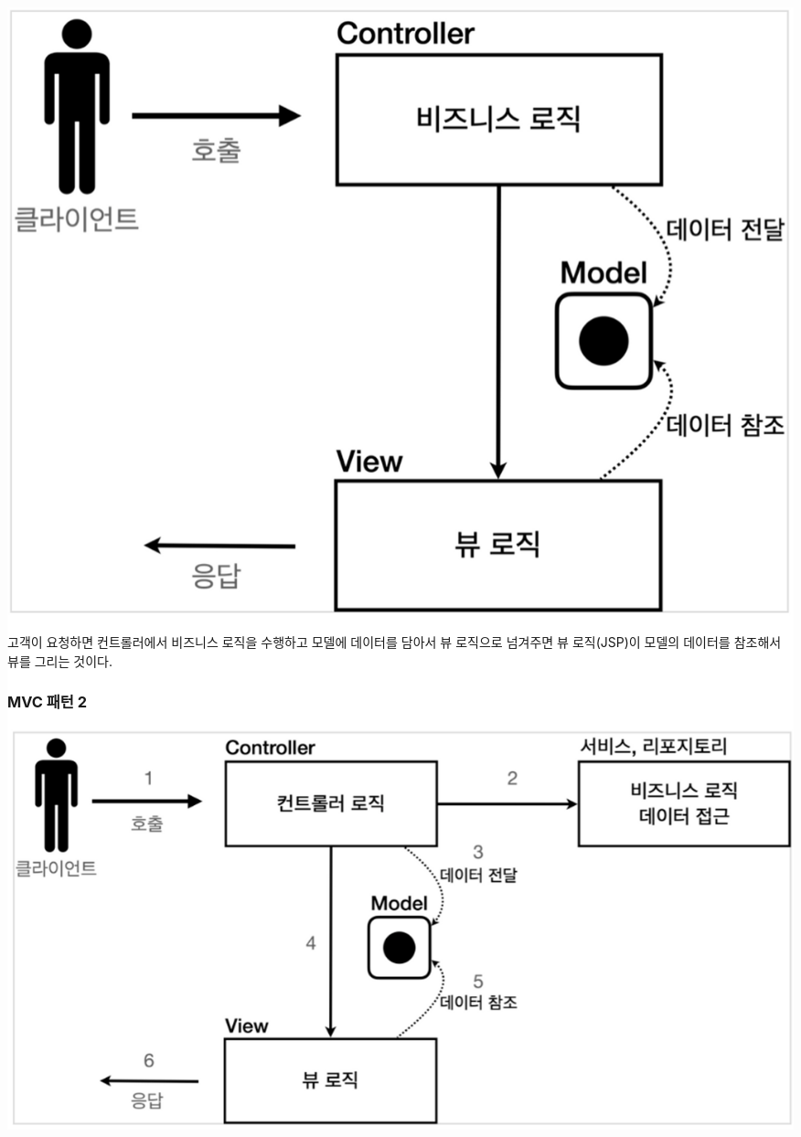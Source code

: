 ![img_1.png](img/img_28.png)

고객이 요청하면 컨트롤러에서 비즈니스 로직을 수행하고 모델에 데이터를 담아서 뷰 로직으로 넘겨주면 뷰 로직(JSP)이 모델의 데이터를 참조해서 뷰를 그리는 것이다.

### MVC 패턴 2

![img.png](img/img_27.png)
